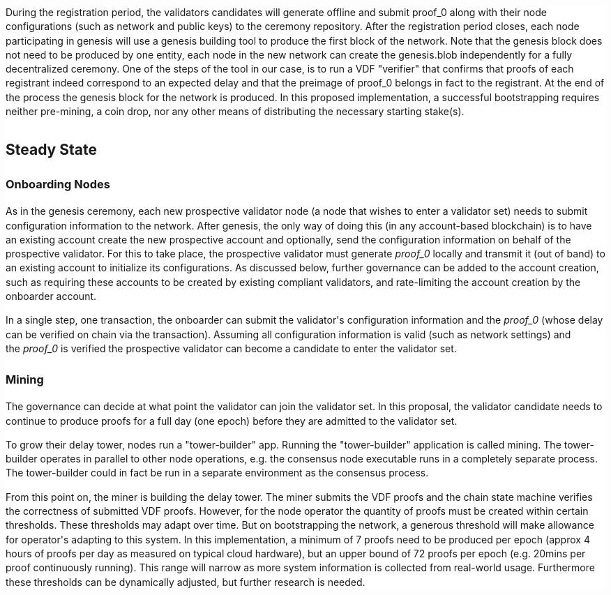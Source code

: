 
During the registration period, the validators candidates will generate offline and submit proof\_0 along with their node configurations (such as network and public keys) to the ceremony repository. After the registration period closes, each node participating in genesis will use a genesis building tool to produce the first block of the network. Note that the genesis block does not need to be produced by one entity, each node in the new network can create the genesis.blob independently for a fully decentralized ceremony. One of the steps of the tool in our case, is to run a VDF "verifier" that confirms that proofs of each registrant indeed correspond to an expected delay and that the preimage of proof\_0 belongs in fact to the registrant. At the end of the process the genesis block for the network is produced. In this proposed implementation, a successful bootstrapping requires neither pre\-mining, a coin drop, nor any other means of distributing the necessary starting stake(s).


## Steady State


### Onboarding Nodes


As in the genesis ceremony, each new prospective validator node (a node that wishes to enter a validator set) needs to submit configuration information to the network. After genesis, the only way of doing this (in any account\-based blockchain) is to have an existing account create the new prospective account and optionally, send the configuration information on behalf of the prospective validator. For this to take place, the prospective validator must generate *proof\_0* locally and transmit it (out of band) to an existing account to initialize its configurations. As discussed below, further governance can be added to the account creation, such as requiring these accounts to be created by existing compliant validators, and rate\-limiting the account creation by the onboarder account.


In a single step, one transaction, the onboarder can submit the validator's configuration information and the *proof\_0* (whose delay can be verified on chain via the transaction). Assuming all configuration information is valid (such as network settings) and the *proof\_0* is verified the prospective validator can become a candidate to enter the validator set.


### Mining


The governance can decide at what point the validator can join the validator set. In this proposal, the validator candidate needs to continue to produce proofs for a full day (one epoch) before they are admitted to the validator set.


To grow their delay tower, nodes run a "tower\-builder" app. Running the "tower\-builder" application is called mining. The tower\-builder operates in parallel to other node operations, e.g. the consensus node executable runs in a completely separate process. The tower\-builder could in fact be run in a separate environment as the consensus process.


From this point on, the miner is building the delay tower. The miner submits the VDF proofs and the chain state machine verifies the correctness of submitted VDF proofs. However, for the node operator the quantity of proofs must be created within certain thresholds. These thresholds may adapt over time. But on bootstrapping the network, a generous threshold will make allowance for operator's adapting to this system. In this implementation, a minimum of 7 proofs need to be produced per epoch (approx 4 hours of proofs per day as measured on typical cloud hardware), but an upper bound of 72 proofs per epoch (e.g. 20mins per proof continuously running). This range will narrow as more system information is collected from real\-world usage. Furthermore these thresholds can be dynamically adjusted, but further research is needed.
